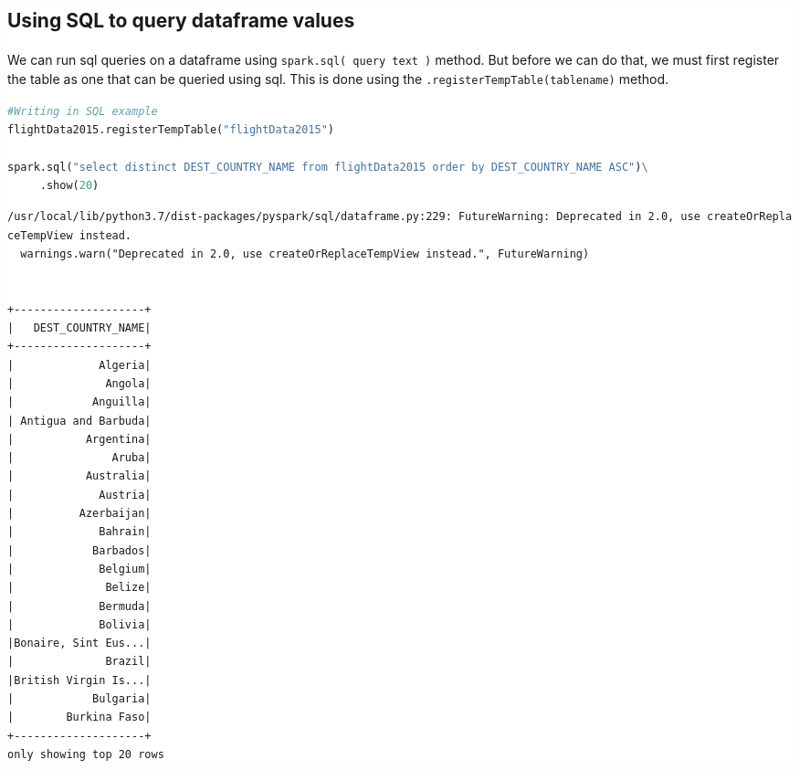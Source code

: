 

## Using SQL to query dataframe values

We can run sql queries on a dataframe using `spark.sql( query text )` method. But before we can do that, we must first register the table as one that can be queried using sql. This is done using the `.registerTempTable(tablename)` method.


```python
#Writing in SQL example
flightData2015.registerTempTable("flightData2015")

spark.sql("select distinct DEST_COUNTRY_NAME from flightData2015 order by DEST_COUNTRY_NAME ASC")\
     .show(20)
```

    /usr/local/lib/python3.7/dist-packages/pyspark/sql/dataframe.py:229: FutureWarning: Deprecated in 2.0, use createOrReplaceTempView instead.
      warnings.warn("Deprecated in 2.0, use createOrReplaceTempView instead.", FutureWarning)


    +--------------------+
    |   DEST_COUNTRY_NAME|
    +--------------------+
    |             Algeria|
    |              Angola|
    |            Anguilla|
    | Antigua and Barbuda|
    |           Argentina|
    |               Aruba|
    |           Australia|
    |             Austria|
    |          Azerbaijan|
    |             Bahrain|
    |            Barbados|
    |             Belgium|
    |              Belize|
    |             Bermuda|
    |             Bolivia|
    |Bonaire, Sint Eus...|
    |              Brazil|
    |British Virgin Is...|
    |            Bulgaria|
    |        Burkina Faso|
    +--------------------+
    only showing top 20 rows
    